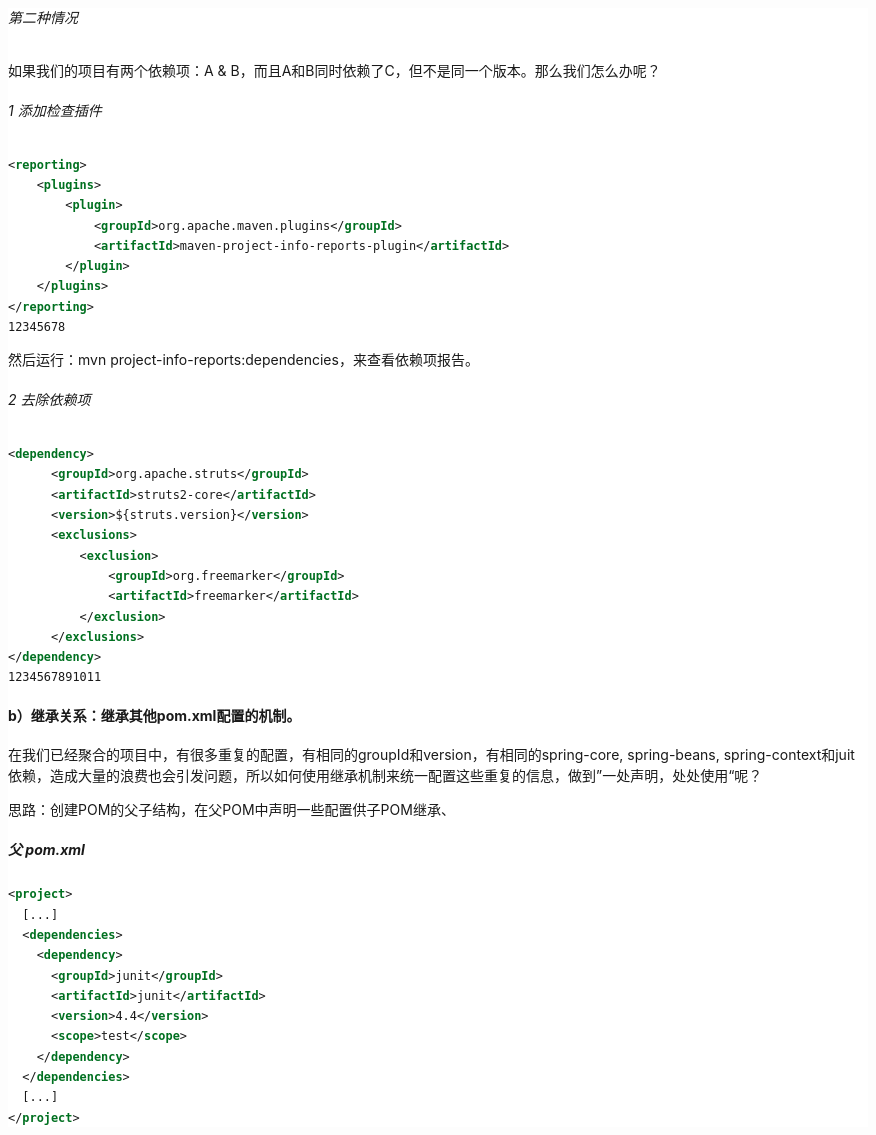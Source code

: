 ###### 第二种情况

如果我们的项目有两个依赖项：A & B，而且A和B同时依赖了C，但不是同一个版本。那么我们怎么办呢？

###### 1 添加检查插件

```xml
<reporting>
	<plugins>
		<plugin>
			<groupId>org.apache.maven.plugins</groupId>
			<artifactId>maven-project-info-reports-plugin</artifactId>
		</plugin>
	</plugins>
</reporting>
12345678
```

然后运行：mvn project-info-reports:dependencies，来查看依赖项报告。

###### 2 去除依赖项

```xml
<dependency>
      <groupId>org.apache.struts</groupId>
      <artifactId>struts2-core</artifactId>
      <version>${struts.version}</version>
      <exclusions>
          <exclusion>
              <groupId>org.freemarker</groupId>
              <artifactId>freemarker</artifactId>
          </exclusion>
      </exclusions>
</dependency>
1234567891011
```

#### b）继承关系：继承其他pom.xml配置的机制。

在我们已经聚合的项目中，有很多重复的配置，有相同的groupId和version，有相同的spring-core, spring-beans, spring-context和juit依赖，造成大量的浪费也会引发问题，所以如何使用继承机制来统一配置这些重复的信息，做到”一处声明，处处使用“呢？

思路：创建POM的父子结构，在父POM中声明一些配置供子POM继承、

##### 父 pom.xml

```xml
<project>
  [...]
  <dependencies>
    <dependency>
      <groupId>junit</groupId>
      <artifactId>junit</artifactId>
      <version>4.4</version>
      <scope>test</scope>
    </dependency>
  </dependencies>
  [...]
</project>
```

